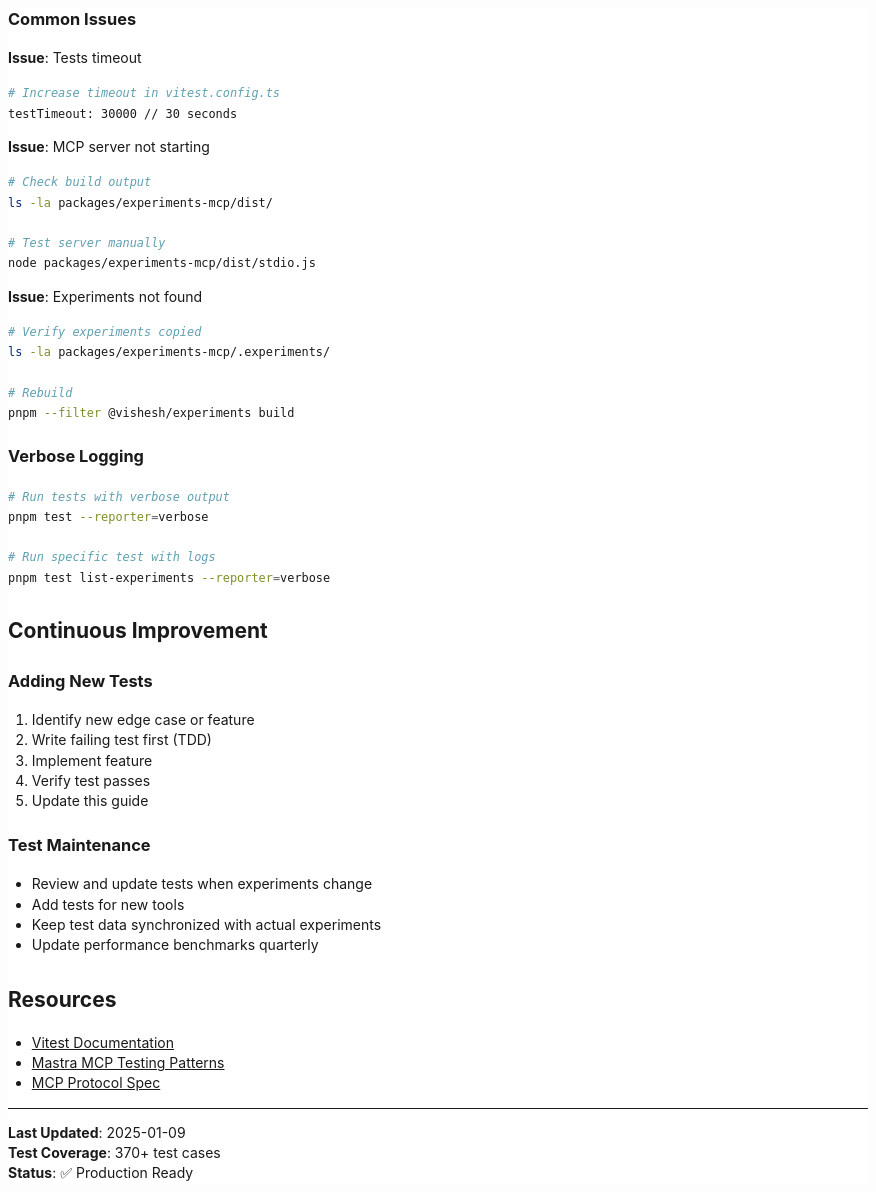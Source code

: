 ### Common Issues

**Issue**: Tests timeout
```bash
# Increase timeout in vitest.config.ts
testTimeout: 30000 // 30 seconds
```

**Issue**: MCP server not starting
```bash
# Check build output
ls -la packages/experiments-mcp/dist/

# Test server manually
node packages/experiments-mcp/dist/stdio.js
```

**Issue**: Experiments not found
```bash
# Verify experiments copied
ls -la packages/experiments-mcp/.experiments/

# Rebuild
pnpm --filter @vishesh/experiments build
```

### Verbose Logging

```bash
# Run tests with verbose output
pnpm test --reporter=verbose

# Run specific test with logs
pnpm test list-experiments --reporter=verbose
```

## Continuous Improvement

### Adding New Tests

1. Identify new edge case or feature
2. Write failing test first (TDD)
3. Implement feature
4. Verify test passes
5. Update this guide

### Test Maintenance

- Review and update tests when experiments change
- Add tests for new tools
- Keep test data synchronized with actual experiments
- Update performance benchmarks quarterly

## Resources

- [Vitest Documentation](https://vitest.dev/)
- [Mastra MCP Testing Patterns](https://github.com/mastra-ai/mastra)
- [MCP Protocol Spec](https://modelcontextprotocol.io/)

---

**Last Updated**: 2025-01-09  
**Test Coverage**: 370+ test cases  
**Status**: ✅ Production Ready
